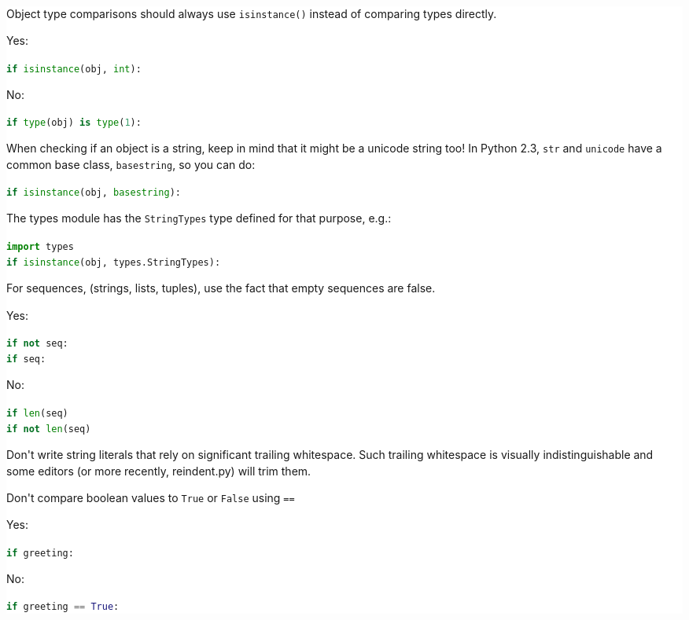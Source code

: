 Object type comparisons should always use `isinstance()` instead
of comparing types directly.

  Yes: 

```python
if isinstance(obj, int):
```

  No:  

```python
if type(obj) is type(1):
```

When checking if an object is a string, keep in mind that it might be a
unicode string too!  In Python 2.3, `str` and `unicode` have a common base
class, `basestring`, so you can do:

```python
if isinstance(obj, basestring):
```

The types module has the `StringTypes` type defined for that purpose, e.g.:

```python
import types
if isinstance(obj, types.StringTypes):
```

For sequences, (strings, lists, tuples), use the fact that empty
sequences are false.

  Yes: 

```python
if not seq:
if seq:
```

  No: 

```python
if len(seq)
if not len(seq)
```

Don't write string literals that rely on significant trailing whitespace.  Such
trailing whitespace is visually indistinguishable and some editors (or more
recently, reindent.py) will trim them.

Don't compare boolean values to `True` or `False` using `==`

Yes:   

```python
if greeting:
```

No:    

```python
if greeting == True:
```
